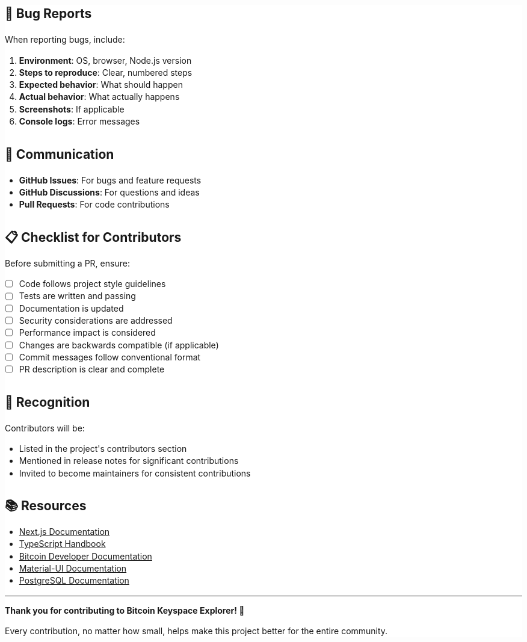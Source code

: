 ## 🐛 Bug Reports

When reporting bugs, include:

1. **Environment**: OS, browser, Node.js version
2. **Steps to reproduce**: Clear, numbered steps
3. **Expected behavior**: What should happen
4. **Actual behavior**: What actually happens
5. **Screenshots**: If applicable
6. **Console logs**: Error messages

## 💬 Communication

- **GitHub Issues**: For bugs and feature requests
- **GitHub Discussions**: For questions and ideas
- **Pull Requests**: For code contributions

## 📋 Checklist for Contributors

Before submitting a PR, ensure:

- [ ] Code follows project style guidelines
- [ ] Tests are written and passing
- [ ] Documentation is updated
- [ ] Security considerations are addressed
- [ ] Performance impact is considered
- [ ] Changes are backwards compatible (if applicable)
- [ ] Commit messages follow conventional format
- [ ] PR description is clear and complete

## 🎉 Recognition

Contributors will be:
- Listed in the project's contributors section
- Mentioned in release notes for significant contributions
- Invited to become maintainers for consistent contributions

## 📚 Resources

- [Next.js Documentation](https://nextjs.org/docs)
- [TypeScript Handbook](https://www.typescriptlang.org/docs/)
- [Bitcoin Developer Documentation](https://developer.bitcoin.org/)
- [Material-UI Documentation](https://mui.com/)
- [PostgreSQL Documentation](https://www.postgresql.org/docs/)

---

**Thank you for contributing to Bitcoin Keyspace Explorer! 🚀**

Every contribution, no matter how small, helps make this project better for the entire community. 
